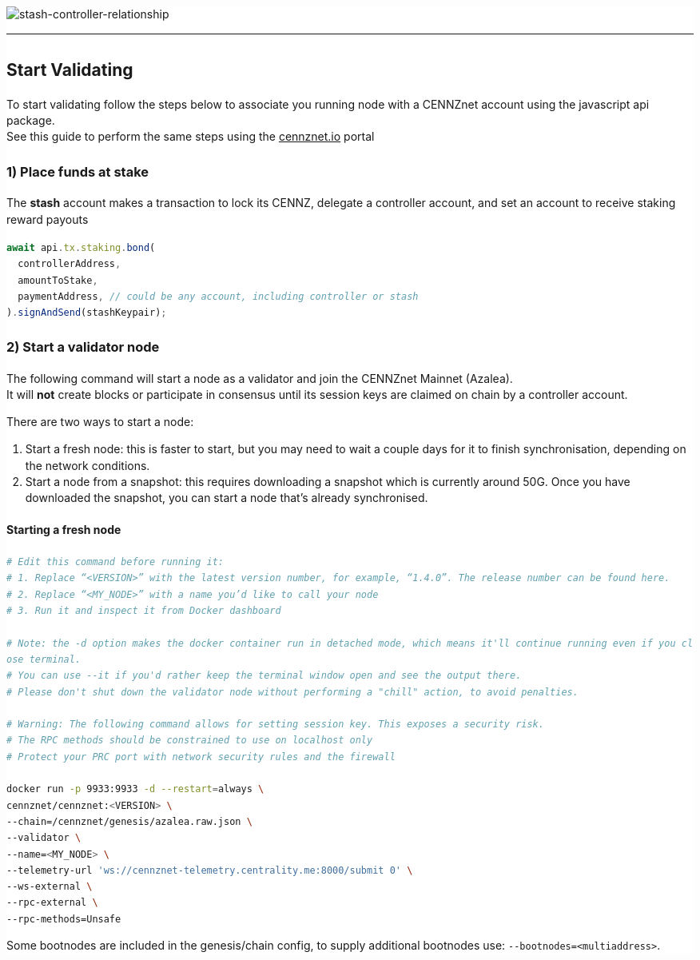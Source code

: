 ![stash-controller-relationship](https://wiki.polkadot.network/docs/assets/NPoS/staking-keys_stash_controller.png)

---

## Start Validating

To start validating follow the steps below to associate you running node with a CENNZnet account using the javascript api package.  
See this guide to perform the same steps using the [cennznet.io](https://medium.com/centrality/how-to-set-up-a-validator-node-on-cennzet-30ddcf199b2b) portal  

### 1) Place funds at stake
The **stash** account makes a transaction to lock its CENNZ, delegate a controller account, and set an account to receive staking reward payouts
```typescript
await api.tx.staking.bond(
  controllerAddress,
  amountToStake,
  paymentAddress, // could be any account, including controller or stash
).signAndSend(stashKeypair);
```

### 2) Start a validator node

The following command will start a node as a validator and join the CENNZnet Mainnet (Azalea).  
It will **not** create blocks or participate in consensus until its session keys are claimed on chain by a controller account.  

There are two ways to start a node:
1. Start a fresh node: this is faster to start, but you may need to wait a couple days for it to finish synchronisation, depending on the network conditions.
2. Start a node from a snapshot: this requires downloading a snapshot which is currently around 50G. Once you have downloaded the snapshot, you can start a node that’s already synchronised.

#### Starting a fresh node

```bash
# Edit this command before running it:
# 1. Replace “<VERSION>” with the latest version number, for example, “1.4.0”. The release number can be found here.
# 2. Replace “<MY_NODE>” with a name you’d like to call your node
# 3. Run it and inspect it from Docker dashboard

# Note: the -d option makes the docker container run in detached mode, which means it'll continue running even if you close terminal.
# You can use --it if you'd rather keep the terminal window open and see the output there.
# Please don't shut down the validator node without performing a "chill" action, to avoid penalties.

# Warning: The following command allows for setting session key. This exposes a security risk.
# The RPC methods should be constrained to use on localhost only
# Protect your PRC port with network security rules and the firewall

docker run -p 9933:9933 -d --restart=always \
cennznet/cennznet:<VERSION> \
--chain=/cennznet/genesis/azalea.raw.json \
--validator \
--name=<MY_NODE> \
--telemetry-url 'ws://cennznet-telemetry.centrality.me:8000/submit 0' \
--ws-external \
--rpc-external \
--rpc-methods=Unsafe
```
Some bootnodes are included in the genesis/chain config, to supply additional bootnodes use: `--bootnodes=<multiaddress>`.  